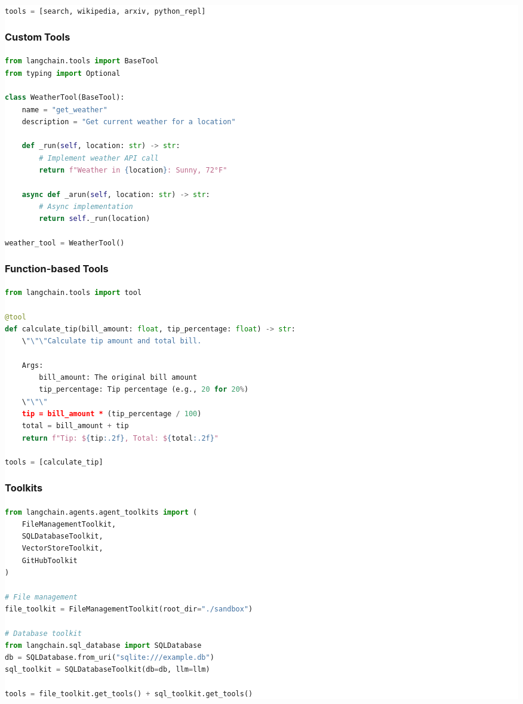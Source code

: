 ```python
tools = [search, wikipedia, arxiv, python_repl]
```

### Custom Tools

```python
from langchain.tools import BaseTool
from typing import Optional

class WeatherTool(BaseTool):
    name = "get_weather"
    description = "Get current weather for a location"

    def _run(self, location: str) -> str:
        # Implement weather API call
        return f"Weather in {location}: Sunny, 72°F"

    async def _arun(self, location: str) -> str:
        # Async implementation
        return self._run(location)

weather_tool = WeatherTool()
```

### Function-based Tools

```python
from langchain.tools import tool

@tool
def calculate_tip(bill_amount: float, tip_percentage: float) -> str:
    \"\"\"Calculate tip amount and total bill.
    
    Args:
        bill_amount: The original bill amount
        tip_percentage: Tip percentage (e.g., 20 for 20%)
    \"\"\"
    tip = bill_amount * (tip_percentage / 100)
    total = bill_amount + tip
    return f"Tip: ${tip:.2f}, Total: ${total:.2f}"

tools = [calculate_tip]
```

### Toolkits

```python
from langchain.agents.agent_toolkits import (
    FileManagementToolkit,
    SQLDatabaseToolkit,
    VectorStoreToolkit,
    GitHubToolkit
)

# File management
file_toolkit = FileManagementToolkit(root_dir="./sandbox")

# Database toolkit
from langchain.sql_database import SQLDatabase
db = SQLDatabase.from_uri("sqlite:///example.db")
sql_toolkit = SQLDatabaseToolkit(db=db, llm=llm)

tools = file_toolkit.get_tools() + sql_toolkit.get_tools()
```
